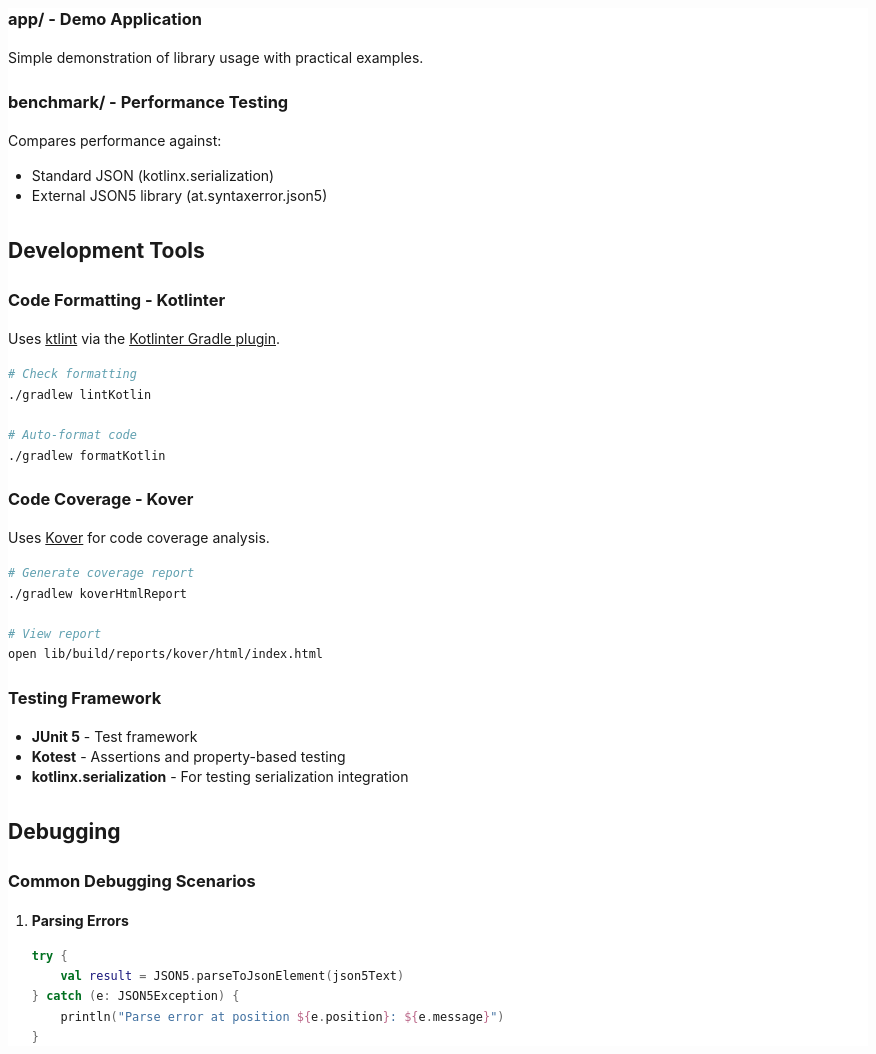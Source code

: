 ### app/ - Demo Application

Simple demonstration of library usage with practical examples.

### benchmark/ - Performance Testing

Compares performance against:
- Standard JSON (kotlinx.serialization)
- External JSON5 library (at.syntaxerror.json5)

## Development Tools

### Code Formatting - Kotlinter

Uses [ktlint](https://ktlint.github.io/) via the [Kotlinter Gradle plugin](https://github.com/jeremymailen/kotlinter-gradle).

```bash
# Check formatting
./gradlew lintKotlin

# Auto-format code
./gradlew formatKotlin
```

### Code Coverage - Kover

Uses [Kover](https://github.com/Kotlin/kotlinx-kover) for code coverage analysis.

```bash
# Generate coverage report
./gradlew koverHtmlReport

# View report
open lib/build/reports/kover/html/index.html
```

### Testing Framework

- **JUnit 5** - Test framework
- **Kotest** - Assertions and property-based testing
- **kotlinx.serialization** - For testing serialization integration

## Debugging

### Common Debugging Scenarios

1. **Parsing Errors**
   ```kotlin
   try {
       val result = JSON5.parseToJsonElement(json5Text)
   } catch (e: JSON5Exception) {
       println("Parse error at position ${e.position}: ${e.message}")
   }
   ```
